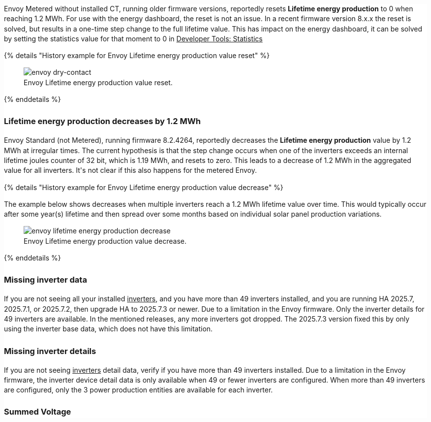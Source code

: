 Envoy Metered without installed CT, running older firmware versions, reportedly resets **Lifetime energy production** to 0 when reaching 1.2 MWh. For use with the energy dashboard, the reset is not an issue. In a recent firmware version 8.x.x the reset is solved, but results in a one-time step change to the full lifetime value. This has impact on the energy dashboard, it can be solved by setting the statistics value for that moment to 0 in  [Developer Tools: Statistics](/docs/tools/dev-tools/#statistics-tab)

{% details "History example for Envoy Lifetime energy production value reset" %}

<figure>
  <img src="{{site.baseurl}}/images/integrations/enphase_envoy/enphase_envoy_production_reset.png" alt="envoy dry-contact">
  <figcaption>Envoy Lifetime energy production value reset.</figcaption>
</figure>

{% enddetails %}

### Lifetime energy production decreases by 1.2 MWh

Envoy Standard (not Metered), running firmware 8.2.4264, reportedly decreases the **Lifetime energy production** value by 1.2 MWh at irregular times. The current hypothesis is that the step change occurs when one of the inverters exceeds an internal lifetime joules counter of 32 bit, which is 1.19 MWh, and resets to zero. This leads to a decrease of 1.2 MWh in the aggregated value for all inverters. It's not clear if this also happens for the metered Envoy.

{% details "History example for Envoy Lifetime energy production value decrease" %}

The example below shows decreases when multiple inverters reach a 1.2 MWh lifetime value over time. This would typically occur after some year(s) lifetime and then spread over some months based on individual solar panel production variations.
<figure>
  <img src="{{site.baseurl}}/images/integrations/enphase_envoy/enphase_envoy_production_decrease.png" alt="envoy lifetime energy production decrease">
  <figcaption>Envoy Lifetime energy production value decrease.</figcaption>
</figure>

{% enddetails %}

### Missing inverter data

If you are not seeing all your installed [inverters](#sensor-entities), and you have more than 49 inverters installed, and you are running HA 2025.7, 2025.7.1, or 2025.7.2, then upgrade HA to 2025.7.3 or newer. Due to a limitation in the Envoy firmware. Only the inverter details for 49 inverters are available. In the mentioned releases, any more inverters got dropped. The 2025.7.3 version fixed this by only using the inverter base data, which does not have this limitation.

### Missing inverter details

If you are not seeing [inverters](#sensor-entities) detail data, verify if you have more than 49 inverters installed. Due to a limitation in the Envoy firmware, the inverter device detail data is only available when 49 or fewer inverters are configured. When more than 49 inverters are configured, only the 3 power production entities are available for each inverter.

### Summed Voltage
